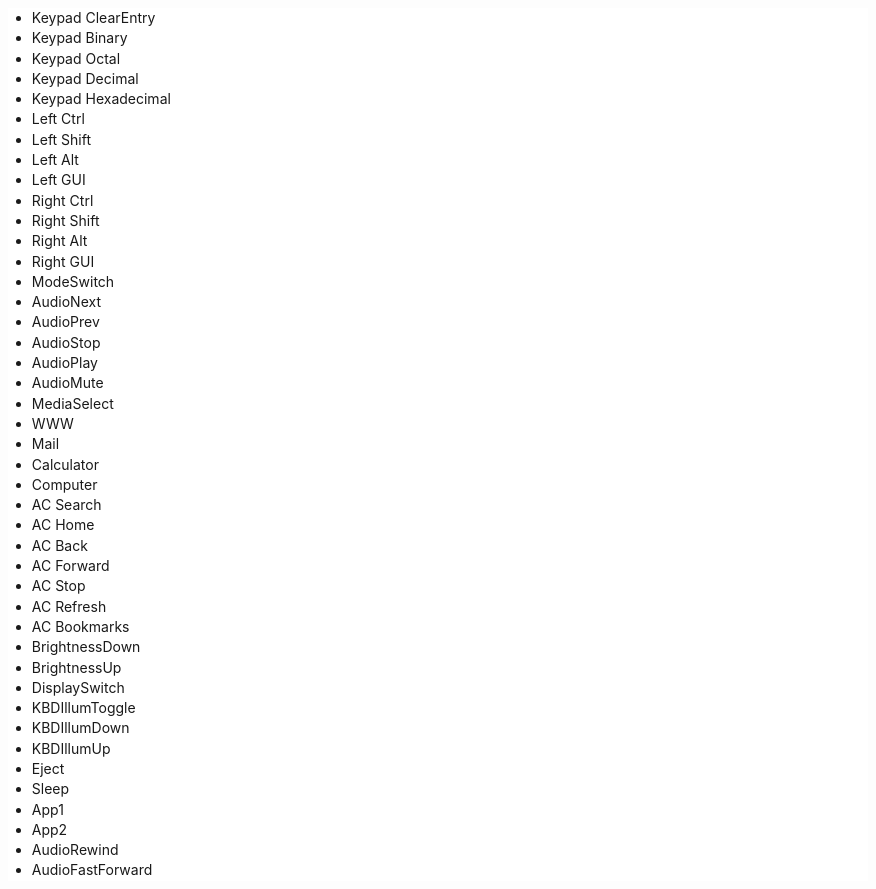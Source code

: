 - Keypad ClearEntry
- Keypad Binary
- Keypad Octal
- Keypad Decimal
- Keypad Hexadecimal
- Left Ctrl
- Left Shift
- Left Alt
- Left GUI
- Right Ctrl
- Right Shift
- Right Alt
- Right GUI
- ModeSwitch
- AudioNext
- AudioPrev
- AudioStop
- AudioPlay
- AudioMute
- MediaSelect
- WWW
- Mail
- Calculator
- Computer
- AC Search
- AC Home
- AC Back
- AC Forward
- AC Stop
- AC Refresh
- AC Bookmarks
- BrightnessDown
- BrightnessUp
- DisplaySwitch
- KBDIllumToggle
- KBDIllumDown
- KBDIllumUp
- Eject
- Sleep
- App1
- App2
- AudioRewind
- AudioFastForward
